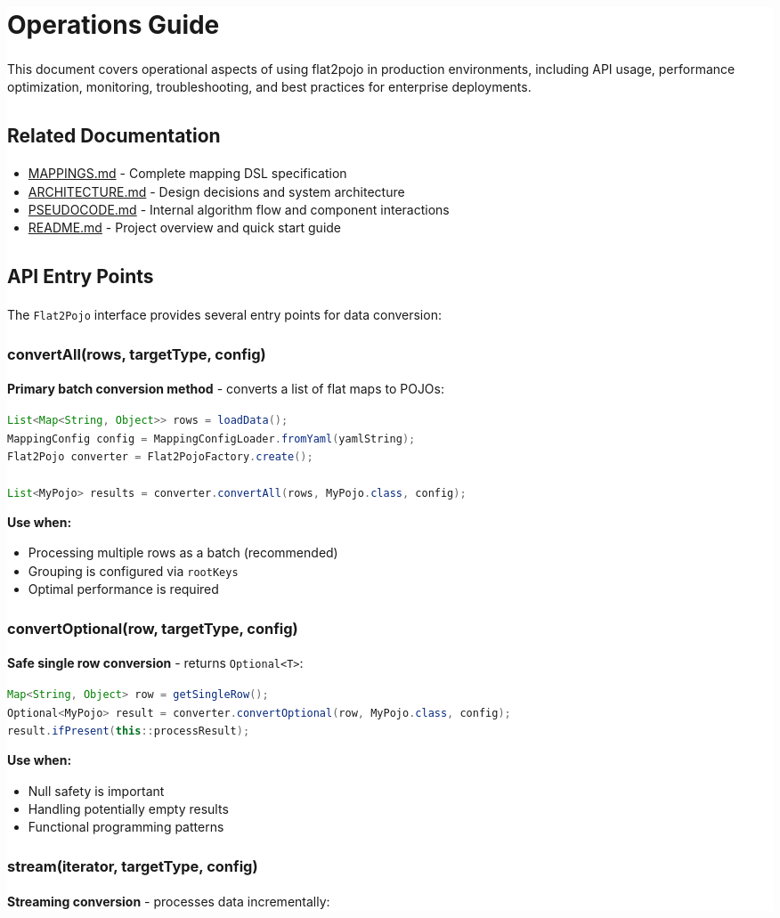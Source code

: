 # Operations Guide

This document covers operational aspects of using flat2pojo in production environments, including API usage, performance optimization, monitoring, troubleshooting, and best practices for enterprise deployments.

## Related Documentation

- [MAPPINGS.md](MAPPINGS.md) - Complete mapping DSL specification
- [ARCHITECTURE.md](ARCHITECTURE.md) - Design decisions and system architecture
- [PSEUDOCODE.md](PSEUDOCODE.md) - Internal algorithm flow and component interactions
- [README.md](README.md) - Project overview and quick start guide

## API Entry Points

The `Flat2Pojo` interface provides several entry points for data conversion:

### convertAll(rows, targetType, config)

**Primary batch conversion method** - converts a list of flat maps to POJOs:

```java
List<Map<String, Object>> rows = loadData();
MappingConfig config = MappingConfigLoader.fromYaml(yamlString);
Flat2Pojo converter = Flat2PojoFactory.create();

List<MyPojo> results = converter.convertAll(rows, MyPojo.class, config);
```

**Use when:**
- Processing multiple rows as a batch (recommended)
- Grouping is configured via `rootKeys`
- Optimal performance is required

### convertOptional(row, targetType, config)

**Safe single row conversion** - returns `Optional<T>`:

```java
Map<String, Object> row = getSingleRow();
Optional<MyPojo> result = converter.convertOptional(row, MyPojo.class, config);
result.ifPresent(this::processResult);
```

**Use when:**
- Null safety is important
- Handling potentially empty results
- Functional programming patterns

### stream(iterator, targetType, config)

**Streaming conversion** - processes data incrementally:
